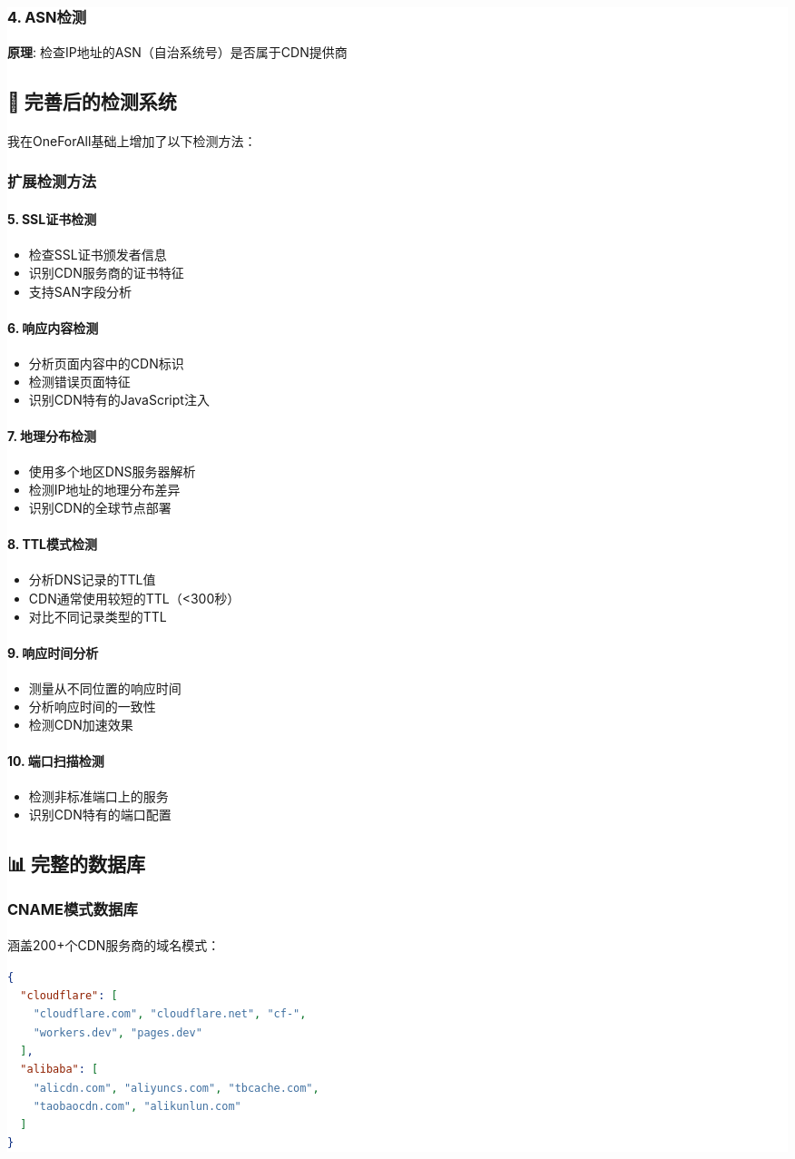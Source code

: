 ### 4. ASN检测
**原理**: 检查IP地址的ASN（自治系统号）是否属于CDN提供商

## 🚀 完善后的检测系统

我在OneForAll基础上增加了以下检测方法：

### 扩展检测方法

#### 5. SSL证书检测
- 检查SSL证书颁发者信息
- 识别CDN服务商的证书特征
- 支持SAN字段分析

#### 6. 响应内容检测
- 分析页面内容中的CDN标识
- 检测错误页面特征
- 识别CDN特有的JavaScript注入

#### 7. 地理分布检测
- 使用多个地区DNS服务器解析
- 检测IP地址的地理分布差异
- 识别CDN的全球节点部署

#### 8. TTL模式检测
- 分析DNS记录的TTL值
- CDN通常使用较短的TTL（<300秒）
- 对比不同记录类型的TTL

#### 9. 响应时间分析
- 测量从不同位置的响应时间
- 分析响应时间的一致性
- 检测CDN加速效果

#### 10. 端口扫描检测
- 检测非标准端口上的服务
- 识别CDN特有的端口配置

## 📊 完整的数据库

### CNAME模式数据库
涵盖200+个CDN服务商的域名模式：

```json
{
  "cloudflare": [
    "cloudflare.com", "cloudflare.net", "cf-", 
    "workers.dev", "pages.dev"
  ],
  "alibaba": [
    "alicdn.com", "aliyuncs.com", "tbcache.com",
    "taobaocdn.com", "alikunlun.com"
  ]
}
```
